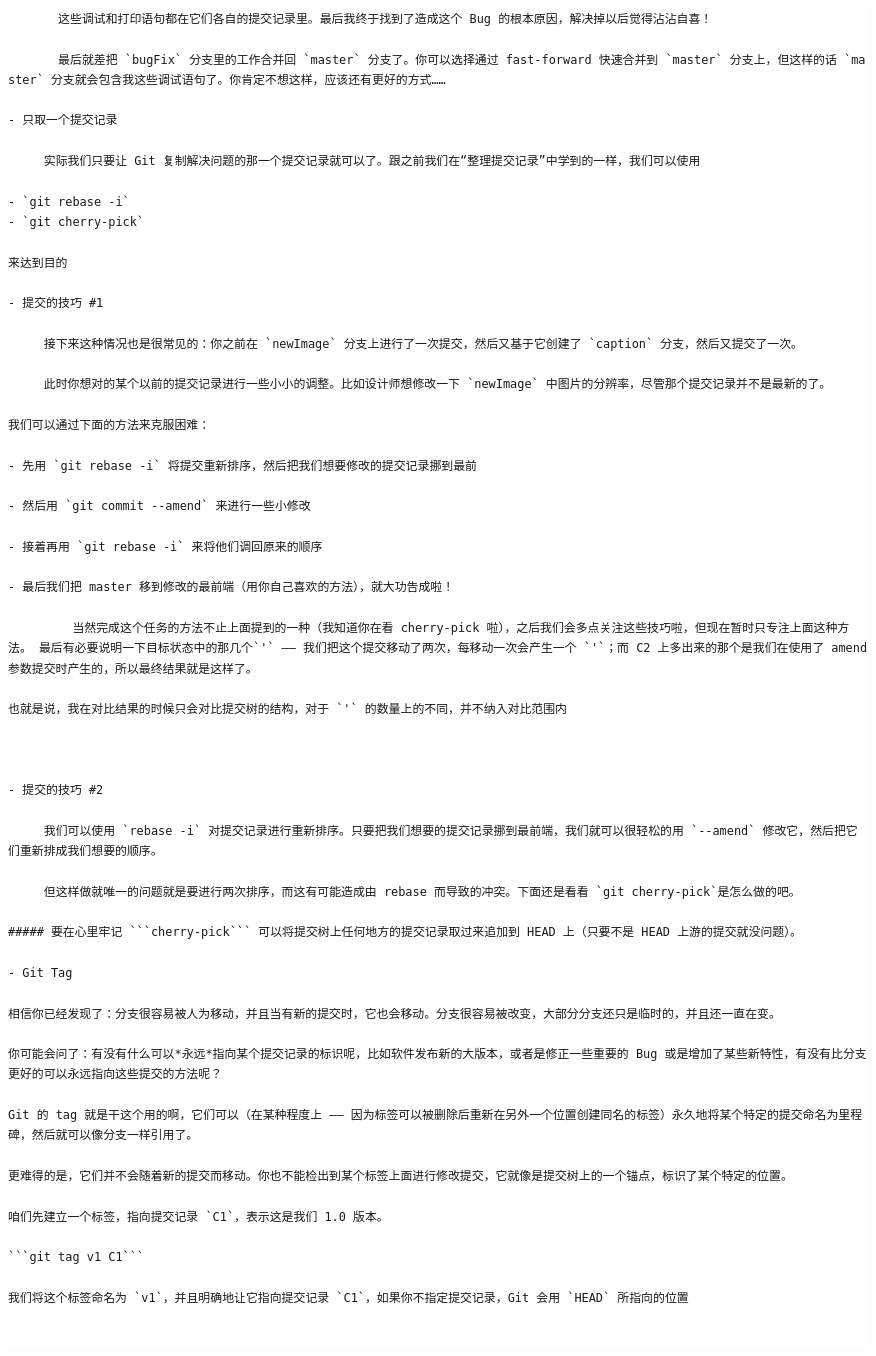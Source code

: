   ```
​		这些调试和打印语句都在它们各自的提交记录里。最后我终于找到了造成这个 Bug 的根本原因，解决掉以后觉得沾沾自喜！

​		最后就差把 `bugFix` 分支里的工作合并回 `master` 分支了。你可以选择通过 fast-forward 快速合并到 `master` 分支上，但这样的话 `master` 分支就会包含我这些调试语句了。你肯定不想这样，应该还有更好的方式……

- 只取一个提交记录

  ​		实际我们只要让 Git 复制解决问题的那一个提交记录就可以了。跟之前我们在“整理提交记录”中学到的一样，我们可以使用

  - `git rebase -i`
  - `git cherry-pick`

  来达到目的

- 提交的技巧 #1

  ​		接下来这种情况也是很常见的：你之前在 `newImage` 分支上进行了一次提交，然后又基于它创建了 `caption` 分支，然后又提交了一次。

  ​		此时你想对的某个以前的提交记录进行一些小小的调整。比如设计师想修改一下 `newImage` 中图片的分辨率，尽管那个提交记录并不是最新的了。

  我们可以通过下面的方法来克服困难：

  - 先用 `git rebase -i` 将提交重新排序，然后把我们想要修改的提交记录挪到最前

  - 然后用 `git commit --amend` 来进行一些小修改

  - 接着再用 `git rebase -i` 来将他们调回原来的顺序

  - 最后我们把 master 移到修改的最前端（用你自己喜欢的方法），就大功告成啦！

    ​		当然完成这个任务的方法不止上面提到的一种（我知道你在看 cherry-pick 啦），之后我们会多点关注这些技巧啦，但现在暂时只专注上面这种方法。 最后有必要说明一下目标状态中的那几个`'` —— 我们把这个提交移动了两次，每移动一次会产生一个 `'`；而 C2 上多出来的那个是我们在使用了 amend 参数提交时产生的，所以最终结果就是这样了。

  也就是说，我在对比结果的时候只会对比提交树的结构，对于 `'` 的数量上的不同，并不纳入对比范围内



- 提交的技巧 #2

  ​		我们可以使用 `rebase -i` 对提交记录进行重新排序。只要把我们想要的提交记录挪到最前端，我们就可以很轻松的用 `--amend` 修改它，然后把它们重新排成我们想要的顺序。

  ​		但这样做就唯一的问题就是要进行两次排序，而这有可能造成由 rebase 而导致的冲突。下面还是看看 `git cherry-pick`是怎么做的吧。

  ##### 要在心里牢记 ```cherry-pick``` 可以将提交树上任何地方的提交记录取过来追加到 HEAD 上（只要不是 HEAD 上游的提交就没问题）。

- Git Tag

  相信你已经发现了：分支很容易被人为移动，并且当有新的提交时，它也会移动。分支很容易被改变，大部分分支还只是临时的，并且还一直在变。

  你可能会问了：有没有什么可以*永远*指向某个提交记录的标识呢，比如软件发布新的大版本，或者是修正一些重要的 Bug 或是增加了某些新特性，有没有比分支更好的可以永远指向这些提交的方法呢？

  Git 的 tag 就是干这个用的啊，它们可以（在某种程度上 —— 因为标签可以被删除后重新在另外一个位置创建同名的标签）永久地将某个特定的提交命名为里程碑，然后就可以像分支一样引用了。

  更难得的是，它们并不会随着新的提交而移动。你也不能检出到某个标签上面进行修改提交，它就像是提交树上的一个锚点，标识了某个特定的位置。

  咱们先建立一个标签，指向提交记录 `C1`，表示这是我们 1.0 版本。

  ```git tag v1 C1```

  我们将这个标签命名为 `v1`，并且明确地让它指向提交记录 `C1`，如果你不指定提交记录，Git 会用 `HEAD` 所指向的位置

  

  ```